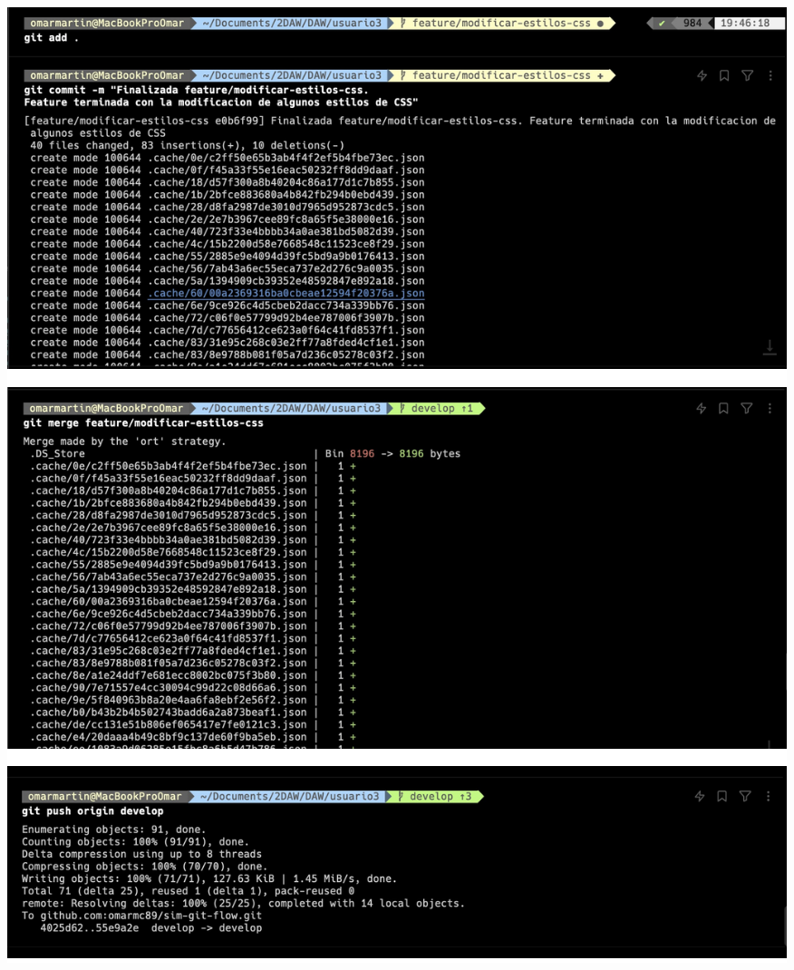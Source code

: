 <p align="center"><img src="./images/add%20y%20commit%20de%20la%20feature3.jpg"></p>
<p align="center"><img src="./images/merge%20feature3.jpg"></p>
<p align="center"><img src="./images/push%20rama%20develop%20final.jpg"></p>
